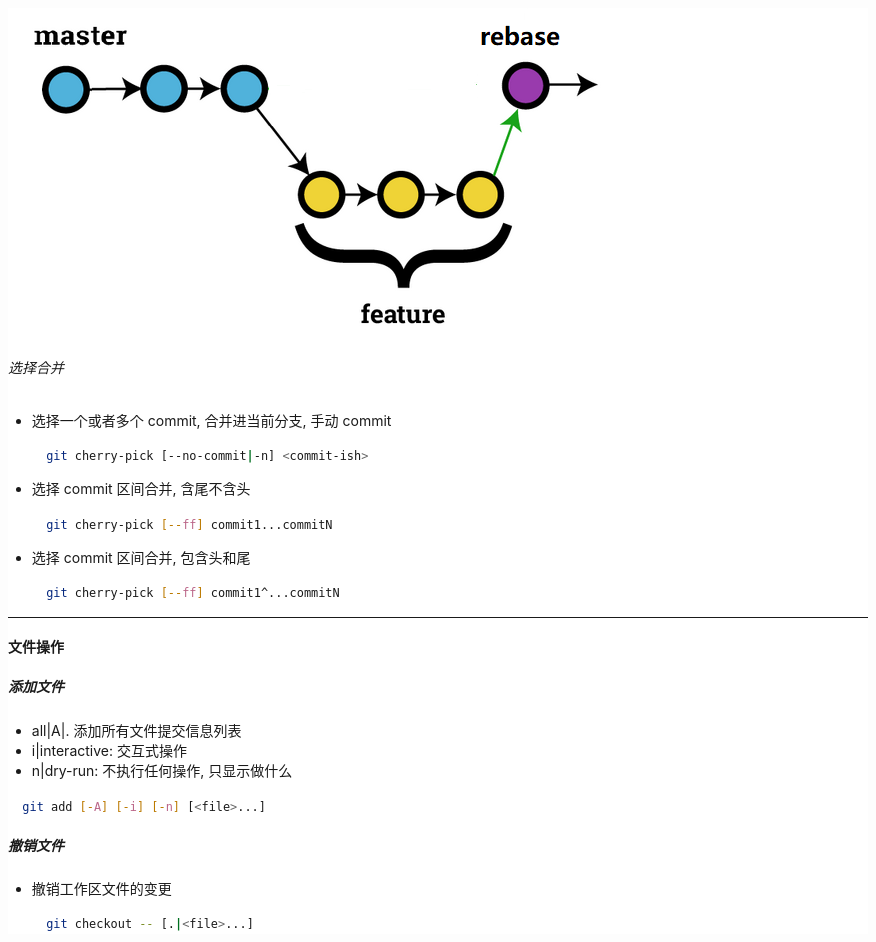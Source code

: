 ![rebase](../../images/git-branch-3.png)

###### 选择合并

- 选择一个或者多个 commit, 合并进当前分支, 手动 commit

  ```bash
    git cherry-pick [--no-commit|-n] <commit-ish>
  ```

- 选择 commit 区间合并, 含尾不含头

  ```bash
    git cherry-pick [--ff] commit1...commitN
  ```

- 选择 commit 区间合并, 包含头和尾

  ```bash
    git cherry-pick [--ff] commit1^...commitN
  ```

---

#### 文件操作

##### 添加文件

- all|A|. 添加所有文件提交信息列表
- i|interactive: 交互式操作
- n|dry-run: 不执行任何操作, 只显示做什么

```bash
  git add [-A] [-i] [-n] [<file>...]
```

##### 撤销文件

- 撤销工作区文件的变更

  ```bash
    git checkout -- [.|<file>...]
  ```
